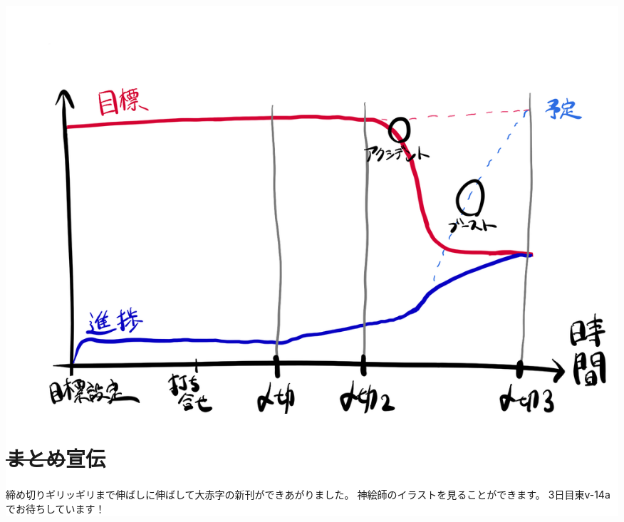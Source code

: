 ![グラフ](/blog/resources/images/2016/12/25/graph.png)


# <del>まとめ</del>宣伝

締め切りギリッギリまで伸ばしに伸ばして大赤字の新刊ができあがりました。
神絵師のイラストを見ることができます。
3日目東v-14aでお待ちしています！
